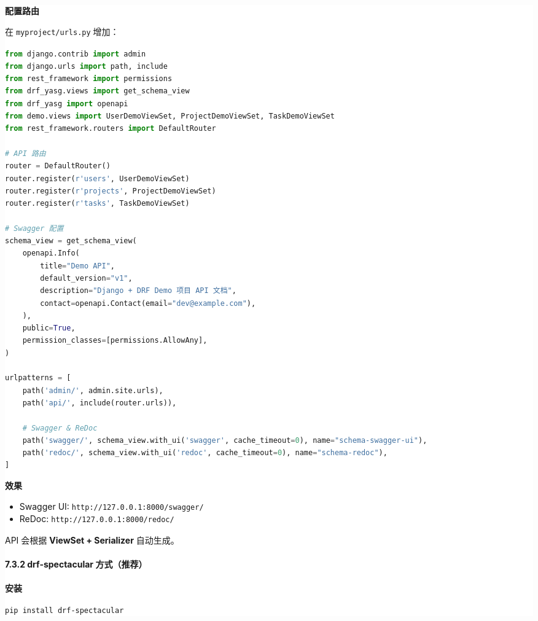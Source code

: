 

**配置路由**

在 `myproject/urls.py` 增加：

```python
from django.contrib import admin
from django.urls import path, include
from rest_framework import permissions
from drf_yasg.views import get_schema_view
from drf_yasg import openapi
from demo.views import UserDemoViewSet, ProjectDemoViewSet, TaskDemoViewSet
from rest_framework.routers import DefaultRouter

# API 路由
router = DefaultRouter()
router.register(r'users', UserDemoViewSet)
router.register(r'projects', ProjectDemoViewSet)
router.register(r'tasks', TaskDemoViewSet)

# Swagger 配置
schema_view = get_schema_view(
    openapi.Info(
        title="Demo API",
        default_version="v1",
        description="Django + DRF Demo 项目 API 文档",
        contact=openapi.Contact(email="dev@example.com"),
    ),
    public=True,
    permission_classes=[permissions.AllowAny],
)

urlpatterns = [
    path('admin/', admin.site.urls),
    path('api/', include(router.urls)),

    # Swagger & ReDoc
    path('swagger/', schema_view.with_ui('swagger', cache_timeout=0), name="schema-swagger-ui"),
    path('redoc/', schema_view.with_ui('redoc', cache_timeout=0), name="schema-redoc"),
]
```

**效果**

- Swagger UI: `http://127.0.0.1:8000/swagger/`
- ReDoc: `http://127.0.0.1:8000/redoc/`

API 会根据 **ViewSet + Serializer** 自动生成。

#### 7.3.2 drf-spectacular 方式（推荐）

**安装**

```bash
pip install drf-spectacular
```
